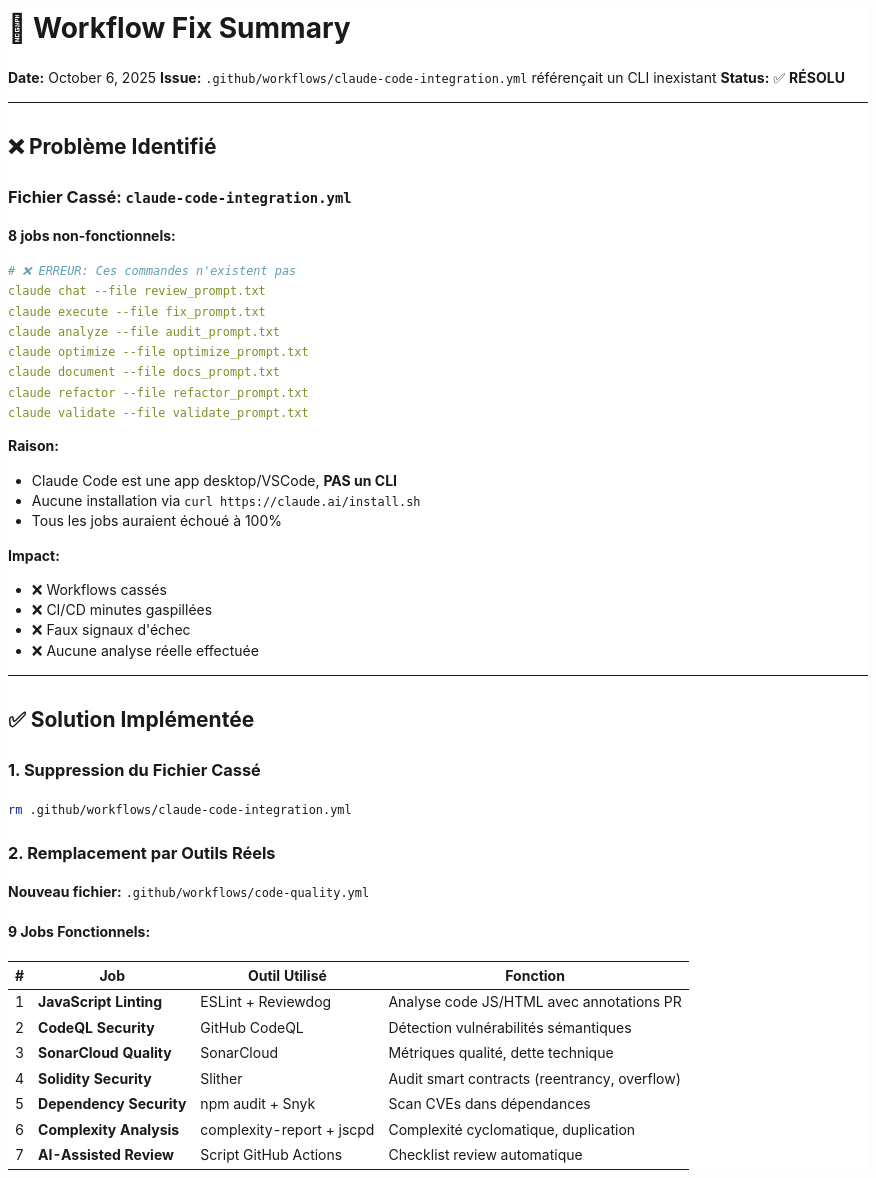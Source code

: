# 🔧 Workflow Fix Summary

**Date:** October 6, 2025
**Issue:** `.github/workflows/claude-code-integration.yml` référençait un CLI inexistant
**Status:** ✅ **RÉSOLU**

---

## ❌ Problème Identifié

### Fichier Cassé: `claude-code-integration.yml`

**8 jobs non-fonctionnels:**
```yaml
# ❌ ERREUR: Ces commandes n'existent pas
claude chat --file review_prompt.txt
claude execute --file fix_prompt.txt
claude analyze --file audit_prompt.txt
claude optimize --file optimize_prompt.txt
claude document --file docs_prompt.txt
claude refactor --file refactor_prompt.txt
claude validate --file validate_prompt.txt
```

**Raison:**
- Claude Code est une app desktop/VSCode, **PAS un CLI**
- Aucune installation via `curl https://claude.ai/install.sh`
- Tous les jobs auraient échoué à 100%

**Impact:**
- ❌ Workflows cassés
- ❌ CI/CD minutes gaspillées
- ❌ Faux signaux d'échec
- ❌ Aucune analyse réelle effectuée

---

## ✅ Solution Implémentée

### 1. **Suppression du Fichier Cassé**
```bash
rm .github/workflows/claude-code-integration.yml
```

### 2. **Remplacement par Outils Réels**

**Nouveau fichier:** `.github/workflows/code-quality.yml`

#### **9 Jobs Fonctionnels:**

| # | Job | Outil Utilisé | Fonction |
|---|-----|---------------|----------|
| 1 | **JavaScript Linting** | ESLint + Reviewdog | Analyse code JS/HTML avec annotations PR |
| 2 | **CodeQL Security** | GitHub CodeQL | Détection vulnérabilités sémantiques |
| 3 | **SonarCloud Quality** | SonarCloud | Métriques qualité, dette technique |
| 4 | **Solidity Security** | Slither | Audit smart contracts (reentrancy, overflow) |
| 5 | **Dependency Security** | npm audit + Snyk | Scan CVEs dans dépendances |
| 6 | **Complexity Analysis** | complexity-report + jscpd | Complexité cyclomatique, duplication |
| 7 | **AI-Assisted Review** | Script GitHub Actions | Checklist review automatique |